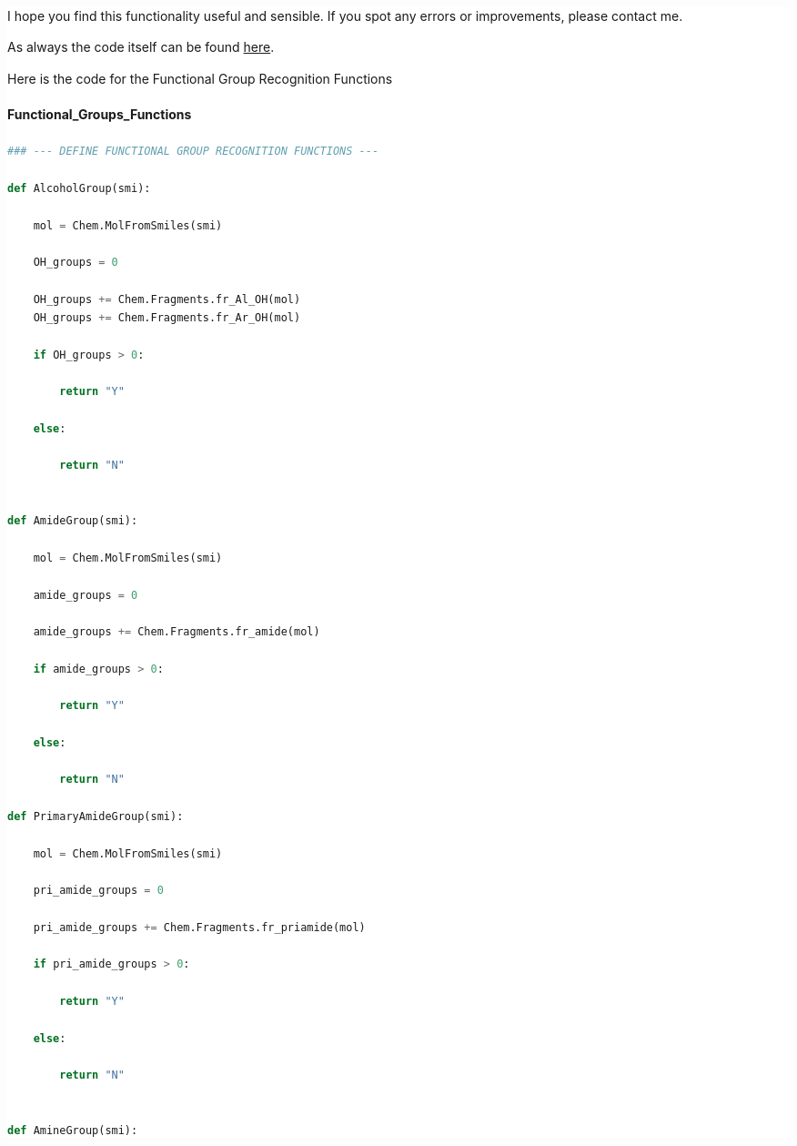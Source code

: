 I hope you find this functionality useful and sensible. If you spot any errors or improvements, please contact me.

As always the code itself can be found [here](https://github.com/chemicalg/chemicalg_blog/tree/main/2025-10-03-FunctionalGroupFilter).

Here is the code for the Functional Group Recognition Functions

#### Functional_Groups_Functions


```python
### --- DEFINE FUNCTIONAL GROUP RECOGNITION FUNCTIONS ---

def AlcoholGroup(smi):
    
    mol = Chem.MolFromSmiles(smi)
    
    OH_groups = 0
    
    OH_groups += Chem.Fragments.fr_Al_OH(mol)
    OH_groups += Chem.Fragments.fr_Ar_OH(mol)
    
    if OH_groups > 0:
        
        return "Y"
    
    else:
        
        return "N"    
    

def AmideGroup(smi):

    mol = Chem.MolFromSmiles(smi)
    
    amide_groups = 0
    
    amide_groups += Chem.Fragments.fr_amide(mol)
    
    if amide_groups > 0:
        
        return "Y"
    
    else:
        
        return "N"    
    
def PrimaryAmideGroup(smi):

    mol = Chem.MolFromSmiles(smi)
    
    pri_amide_groups = 0
    
    pri_amide_groups += Chem.Fragments.fr_priamide(mol)
    
    if pri_amide_groups > 0:
        
        return "Y"
    
    else:
        
        return "N"    


def AmineGroup(smi):
```